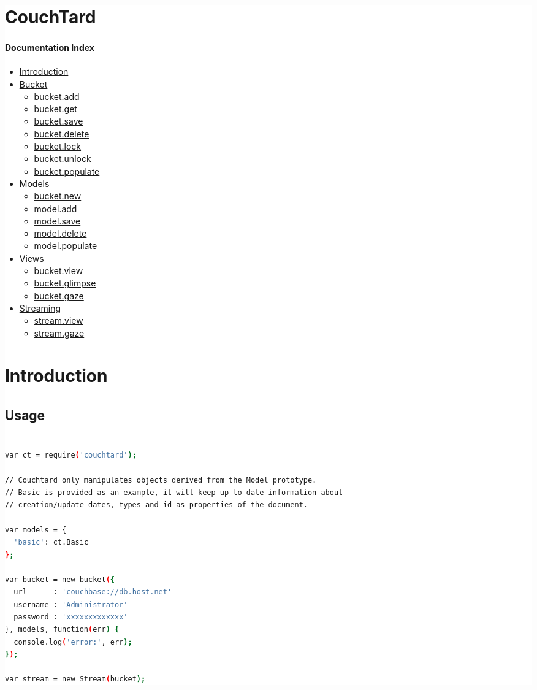 
# CouchTard

#### Documentation Index
 * [Introduction](#introduction)
 * [Bucket](#bucket)
   * [bucket.add](#bucketadd)
   * [bucket.get](#bucketget)
   * [bucket.save](#bucketsave)
   * [bucket.delete](#bucketdelete)
   * [bucket.lock](#bucketlock)
   * [bucket.unlock](#bucketunlock)
   * [bucket.populate](#bucketpopulate)
 * [Models](#models)
   * [bucket.new](#bucketnew)
   * [model.add](#modeladd)
   * [model.save](#modelsave)
   * [model.delete](#modeldelete)
   * [model.populate](#modelpopulate)
 * [Views](#views)
   * [bucket.view](#bucketview)
   * [bucket.glimpse](#bucketglimpse)
   * [bucket.gaze](#bucketgaze)
 * [Streaming](#streaming)
   * [stream.view](#streamview)
   * [stream.gaze](#streamgaze)

# Introduction

## Usage

```bash

var ct = require('couchtard');

// Couchtard only manipulates objects derived from the Model prototype.
// Basic is provided as an example, it will keep up to date information about
// creation/update dates, types and id as properties of the document.

var models = {
  'basic': ct.Basic
};

var bucket = new bucket({
  url      : 'couchbase://db.host.net'
  username : 'Administrator'
  password : 'xxxxxxxxxxxxx'
}, models, function(err) {
  console.log('error:', err);
}); 

var stream = new Stream(bucket);

```
